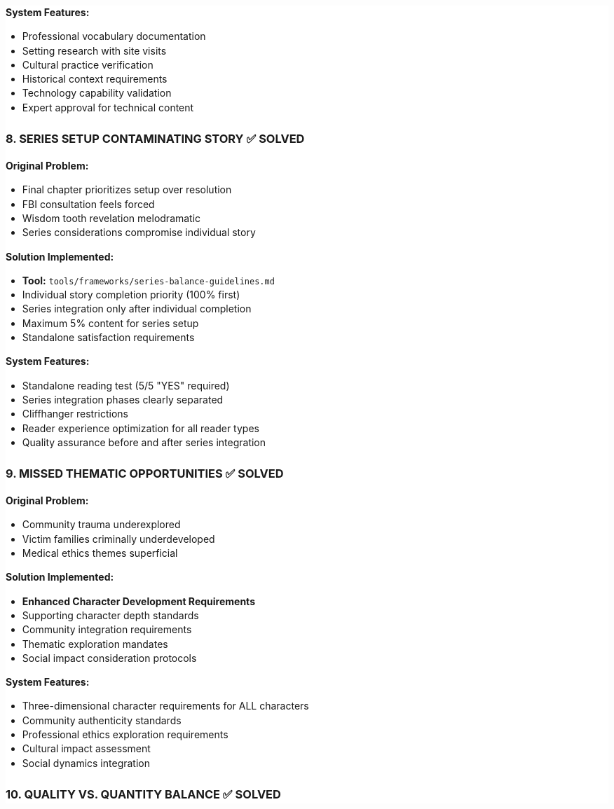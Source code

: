 **System Features:**
- Professional vocabulary documentation
- Setting research with site visits
- Cultural practice verification
- Historical context requirements
- Technology capability validation
- Expert approval for technical content

### 8. **SERIES SETUP CONTAMINATING STORY** ✅ SOLVED

**Original Problem:**
- Final chapter prioritizes setup over resolution
- FBI consultation feels forced
- Wisdom tooth revelation melodramatic
- Series considerations compromise individual story

**Solution Implemented:**
- **Tool:** `tools/frameworks/series-balance-guidelines.md`
- Individual story completion priority (100% first)
- Series integration only after individual completion
- Maximum 5% content for series setup
- Standalone satisfaction requirements

**System Features:**
- Standalone reading test (5/5 "YES" required)
- Series integration phases clearly separated
- Cliffhanger restrictions
- Reader experience optimization for all reader types
- Quality assurance before and after series integration

### 9. **MISSED THEMATIC OPPORTUNITIES** ✅ SOLVED

**Original Problem:**
- Community trauma underexplored
- Victim families criminally underdeveloped
- Medical ethics themes superficial

**Solution Implemented:**
- **Enhanced Character Development Requirements**
- Supporting character depth standards
- Community integration requirements
- Thematic exploration mandates
- Social impact consideration protocols

**System Features:**
- Three-dimensional character requirements for ALL characters
- Community authenticity standards
- Professional ethics exploration requirements
- Cultural impact assessment
- Social dynamics integration

### 10. **QUALITY VS. QUANTITY BALANCE** ✅ SOLVED
